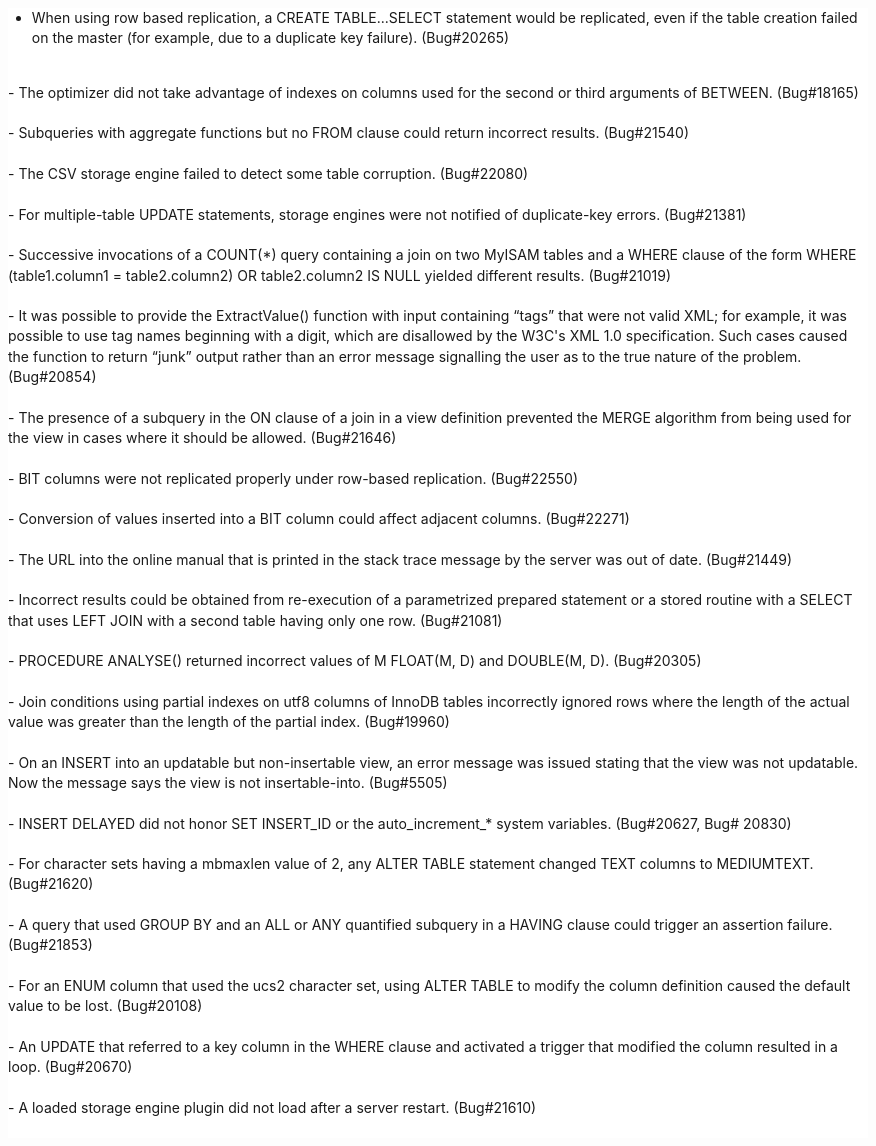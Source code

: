 - When using row based replication, a CREATE TABLE...SELECT statement would be replicated, even if the table creation failed on the master (for example, due to a duplicate key failure). (Bug#20265) <br>
<br>
- The optimizer did not take advantage of indexes on columns used for the second or third arguments of BETWEEN. (Bug#18165) <br>
<br>
- Subqueries with aggregate functions but no FROM clause could return incorrect results. (Bug#21540) <br>
<br>
- The CSV storage engine failed to detect some table corruption. (Bug#22080) <br>
<br>
- For multiple-table UPDATE statements, storage engines were not notified of duplicate-key errors. (Bug#21381) <br>
<br>
- Successive invocations of a COUNT(*) query containing a join on two MyISAM tables and a WHERE clause of the form WHERE (table1.column1 = table2.column2) OR table2.column2 IS NULL yielded different results. (Bug#21019) <br>
<br>
- It was possible to provide the ExtractValue() function with input containing “tags” that were not valid XML; for example, it was possible to use tag names beginning with a digit, which are disallowed by the W3C's XML 1.0 specification. Such cases caused the function to return “junk” output rather than an error message signalling the user as to the true nature of the problem. (Bug#20854) <br>
<br>
- The presence of a subquery in the ON clause of a join in a view definition prevented the MERGE algorithm from being used for the view in cases where it should be allowed. (Bug#21646) <br>
<br>
- BIT columns were not replicated properly under row-based replication. (Bug#22550) <br>
<br>
- Conversion of values inserted into a BIT column could affect adjacent columns. (Bug#22271) <br>
<br>
- The URL into the online manual that is printed in the stack trace message by the server was out of date. (Bug#21449) <br>
<br>
- Incorrect results could be obtained from re-execution of a parametrized prepared statement or a stored routine with a SELECT that uses LEFT JOIN with a second table having only one row. (Bug#21081) <br>
<br>
- PROCEDURE ANALYSE() returned incorrect values of M FLOAT(M, D) and DOUBLE(M, D). (Bug#20305) <br>
<br>
- Join conditions using partial indexes on utf8 columns of InnoDB tables incorrectly ignored rows where the length of the actual value was greater than the length of the partial index. (Bug#19960) <br>
<br>
- On an INSERT into an updatable but non-insertable view, an error message was issued stating that the view was not updatable. Now the message says the view is not insertable-into. (Bug#5505) <br>
<br>
- INSERT DELAYED did not honor SET INSERT_ID or the auto_increment_* system variables. (Bug#20627, Bug# 20830) <br>
<br>
- For character sets having a mbmaxlen value of 2, any ALTER TABLE statement changed TEXT columns to MEDIUMTEXT. (Bug#21620) <br>
<br>
- A query that used GROUP BY and an ALL or ANY quantified subquery in a HAVING clause could trigger an assertion failure. (Bug#21853) <br>
<br>
- For an ENUM column that used the ucs2 character set, using ALTER TABLE to modify the column definition caused the default value to be lost. (Bug#20108) <br>
<br>
- An UPDATE that referred to a key column in the WHERE clause and activated a trigger that modified the column resulted in a loop. (Bug#20670) <br>
<br>
- A loaded storage engine plugin did not load after a server restart. (Bug#21610) <br>
<br>